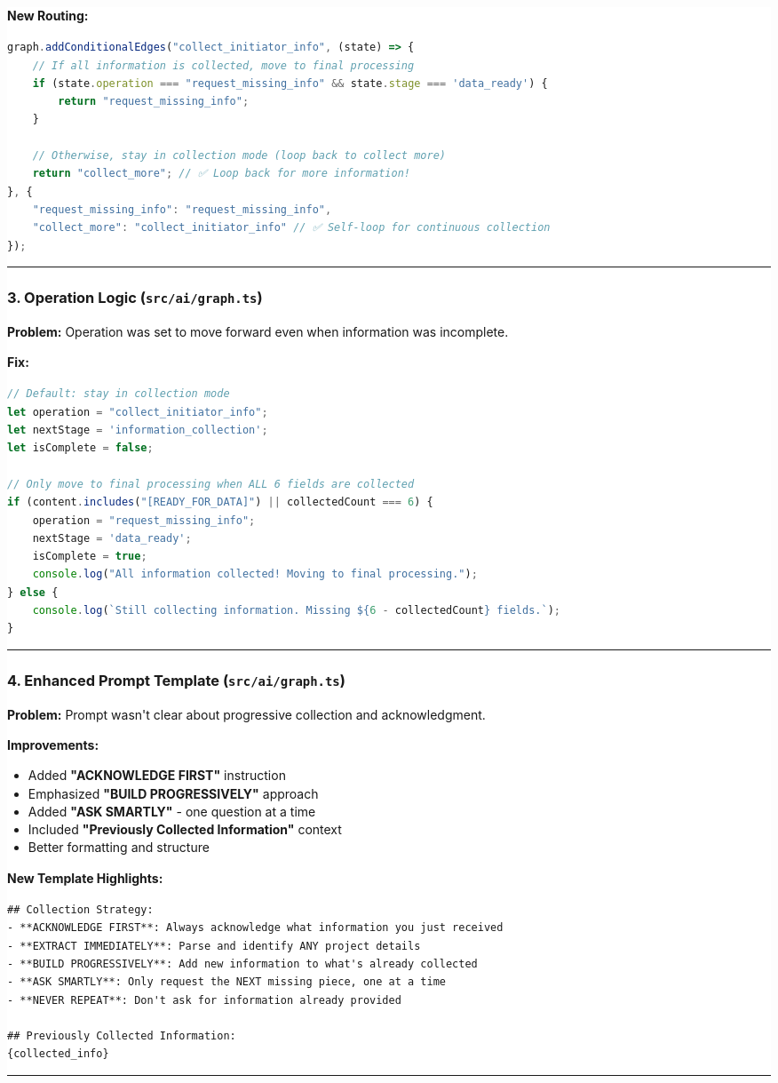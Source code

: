 **New Routing:**
```typescript
graph.addConditionalEdges("collect_initiator_info", (state) => {
    // If all information is collected, move to final processing
    if (state.operation === "request_missing_info" && state.stage === 'data_ready') {
        return "request_missing_info";
    }
    
    // Otherwise, stay in collection mode (loop back to collect more)
    return "collect_more"; // ✅ Loop back for more information!
}, {
    "request_missing_info": "request_missing_info",
    "collect_more": "collect_initiator_info" // ✅ Self-loop for continuous collection
});
```

---

### 3. **Operation Logic** (`src/ai/graph.ts`)

**Problem:** Operation was set to move forward even when information was incomplete.

**Fix:**
```typescript
// Default: stay in collection mode
let operation = "collect_initiator_info";
let nextStage = 'information_collection';
let isComplete = false;

// Only move to final processing when ALL 6 fields are collected
if (content.includes("[READY_FOR_DATA]") || collectedCount === 6) {
    operation = "request_missing_info";
    nextStage = 'data_ready';
    isComplete = true;
    console.log("All information collected! Moving to final processing.");
} else {
    console.log(`Still collecting information. Missing ${6 - collectedCount} fields.`);
}
```

---

### 4. **Enhanced Prompt Template** (`src/ai/graph.ts`)

**Problem:** Prompt wasn't clear about progressive collection and acknowledgment.

**Improvements:**
- Added **"ACKNOWLEDGE FIRST"** instruction
- Emphasized **"BUILD PROGRESSIVELY"** approach
- Added **"ASK SMARTLY"** - one question at a time
- Included **"Previously Collected Information"** context
- Better formatting and structure

**New Template Highlights:**
```
## Collection Strategy:
- **ACKNOWLEDGE FIRST**: Always acknowledge what information you just received
- **EXTRACT IMMEDIATELY**: Parse and identify ANY project details
- **BUILD PROGRESSIVELY**: Add new information to what's already collected
- **ASK SMARTLY**: Only request the NEXT missing piece, one at a time
- **NEVER REPEAT**: Don't ask for information already provided

## Previously Collected Information:
{collected_info}
```

---